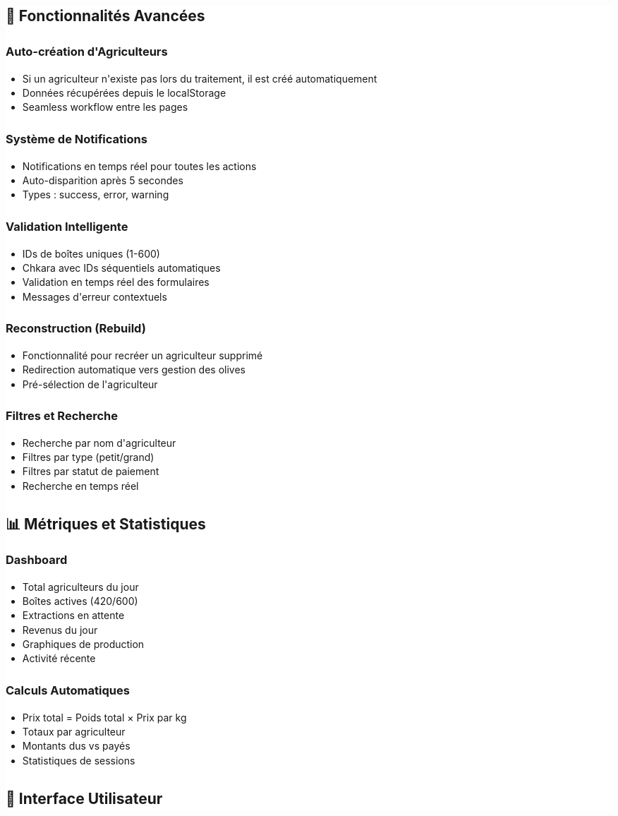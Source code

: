 ## 🔧 Fonctionnalités Avancées

### Auto-création d'Agriculteurs
- Si un agriculteur n'existe pas lors du traitement, il est créé automatiquement
- Données récupérées depuis le localStorage
- Seamless workflow entre les pages

### Système de Notifications
- Notifications en temps réel pour toutes les actions
- Auto-disparition après 5 secondes
- Types : success, error, warning

### Validation Intelligente
- IDs de boîtes uniques (1-600)
- Chkara avec IDs séquentiels automatiques
- Validation en temps réel des formulaires
- Messages d'erreur contextuels

### Reconstruction (Rebuild)
- Fonctionnalité pour recréer un agriculteur supprimé
- Redirection automatique vers gestion des olives
- Pré-sélection de l'agriculteur

### Filtres et Recherche
- Recherche par nom d'agriculteur
- Filtres par type (petit/grand)
- Filtres par statut de paiement
- Recherche en temps réel

## 📊 Métriques et Statistiques

### Dashboard
- Total agriculteurs du jour
- Boîtes actives (420/600)
- Extractions en attente
- Revenus du jour
- Graphiques de production
- Activité récente

### Calculs Automatiques
- Prix total = Poids total × Prix par kg
- Totaux par agriculteur
- Montants dus vs payés
- Statistiques de sessions

## 🎨 Interface Utilisateur
